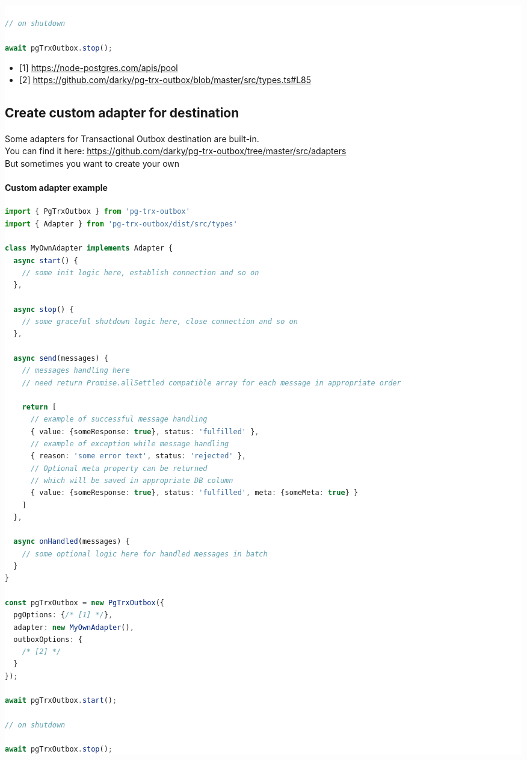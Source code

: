 ```ts

// on shutdown

await pgTrxOutbox.stop();
```

- [1] https://node-postgres.com/apis/pool
- [2] https://github.com/darky/pg-trx-outbox/blob/master/src/types.ts#L85

## Create custom adapter for destination

Some adapters for Transactional Outbox destination are built-in.<br/>
You can find it here: https://github.com/darky/pg-trx-outbox/tree/master/src/adapters <br/>
But sometimes you want to create your own

#### Custom adapter example

```ts
import { PgTrxOutbox } from 'pg-trx-outbox'
import { Adapter } from 'pg-trx-outbox/dist/src/types'

class MyOwnAdapter implements Adapter {
  async start() {
    // some init logic here, establish connection and so on
  },
  
  async stop() {
    // some graceful shutdown logic here, close connection and so on
  },
  
  async send(messages) {
    // messages handling here
    // need return Promise.allSettled compatible array for each message in appropriate order
    
    return [
      // example of successful message handling
      { value: {someResponse: true}, status: 'fulfilled' },
      // example of exception while message handling
      { reason: 'some error text', status: 'rejected' },
      // Optional meta property can be returned
      // which will be saved in appropriate DB column
      { value: {someResponse: true}, status: 'fulfilled', meta: {someMeta: true} }
    ]
  },

  async onHandled(messages) {
    // some optional logic here for handled messages in batch
  }
}

const pgTrxOutbox = new PgTrxOutbox({
  pgOptions: {/* [1] */},
  adapter: new MyOwnAdapter(),
  outboxOptions: {
    /* [2] */
  }
});

await pgTrxOutbox.start();

// on shutdown

await pgTrxOutbox.stop();
```
